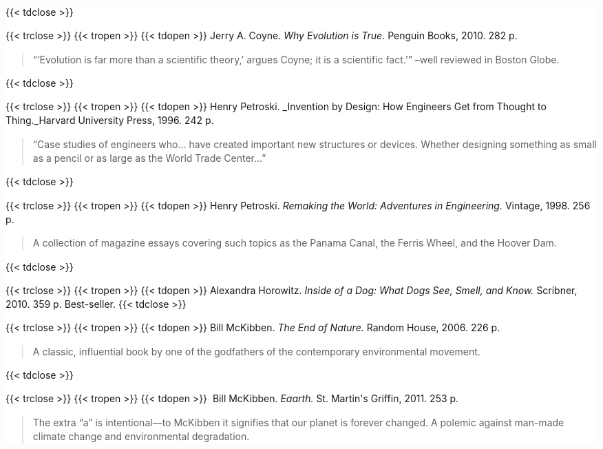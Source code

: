 {{< tdclose >}}

{{< trclose >}}
{{< tropen >}}
{{< tdopen >}}
Jerry A. Coyne. _Why Evolution is True_. Penguin Books, 2010. 282 p.

> “’Evolution is far more than a scientific theory,’ argues Coyne; it is a scientific fact.’” –well reviewed in Boston Globe.


{{< tdclose >}}

{{< trclose >}}
{{< tropen >}}
{{< tdopen >}}
Henry Petroski. _Invention by Design: How Engineers Get from Thought to Thing._Harvard University Press, 1996. 242 p.

> “Case studies of engineers who… have created important new structures or devices. Whether designing something as small as a pencil or as large as the World Trade Center…”


{{< tdclose >}}

{{< trclose >}}
{{< tropen >}}
{{< tdopen >}}
Henry Petroski. _Remaking the World: Adventures in Engineering._ Vintage, 1998. 256 p.

> A collection of magazine essays covering such topics as the Panama Canal, the Ferris Wheel, and the Hoover Dam.


{{< tdclose >}}

{{< trclose >}}
{{< tropen >}}
{{< tdopen >}}
Alexandra Horowitz. _Inside of a Dog: What Dogs See, Smell, and Know._ Scribner, 2010. 359 p. Best-seller.
{{< tdclose >}}

{{< trclose >}}
{{< tropen >}}
{{< tdopen >}}
Bill McKibben. _The End of Nature._ Random House, 2006. 226 p.

> A classic, influential book by one of the godfathers of the contemporary environmental movement.


{{< tdclose >}}

{{< trclose >}}
{{< tropen >}}
{{< tdopen >}}
 Bill McKibben. _Eaarth._ St. Martin's Griffin, 2011. 253 p.

> The extra “a” is intentional—to McKibben it signifies that our planet is forever changed. A polemic against man-made climate change and environmental degradation.
